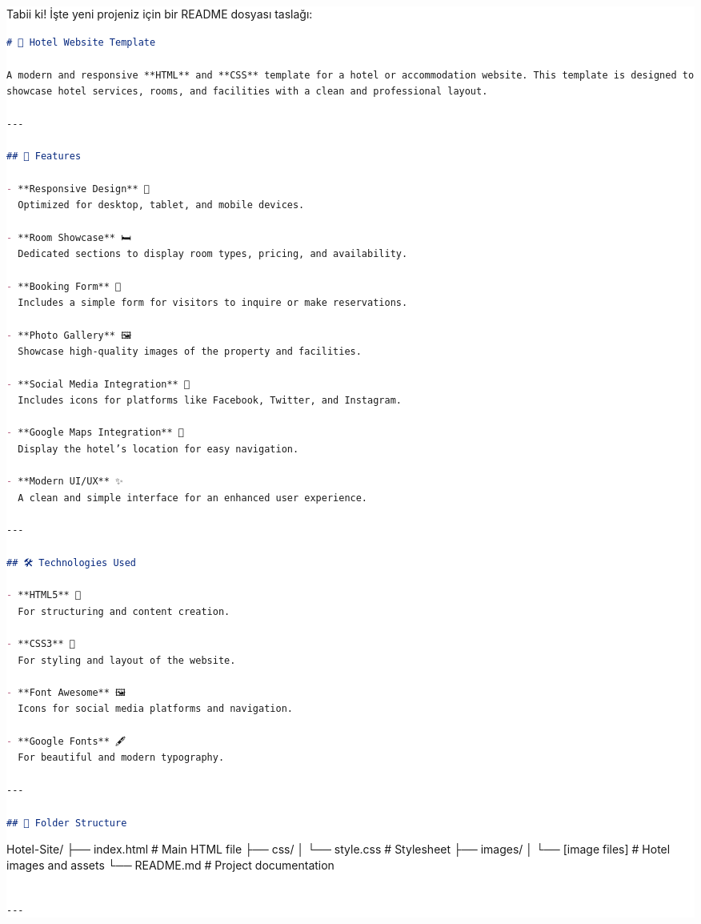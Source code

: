 Tabii ki! İşte yeni projeniz için bir README dosyası taslağı:

```markdown
# 🏨 Hotel Website Template

A modern and responsive **HTML** and **CSS** template for a hotel or accommodation website. This template is designed to showcase hotel services, rooms, and facilities with a clean and professional layout.

---

## 🚀 Features

- **Responsive Design** 📱  
  Optimized for desktop, tablet, and mobile devices.

- **Room Showcase** 🛏️  
  Dedicated sections to display room types, pricing, and availability.

- **Booking Form** 📝  
  Includes a simple form for visitors to inquire or make reservations.

- **Photo Gallery** 🖼️  
  Showcase high-quality images of the property and facilities.

- **Social Media Integration** 🔗  
  Includes icons for platforms like Facebook, Twitter, and Instagram.

- **Google Maps Integration** 📍  
  Display the hotel’s location for easy navigation.

- **Modern UI/UX** ✨  
  A clean and simple interface for an enhanced user experience.

---

## 🛠️ Technologies Used

- **HTML5** 📄  
  For structuring and content creation.

- **CSS3** 🎨  
  For styling and layout of the website.

- **Font Awesome** 🖼️  
  Icons for social media platforms and navigation.

- **Google Fonts** 🖋️  
  For beautiful and modern typography.

---

## 📂 Folder Structure

```
Hotel-Site/
├── index.html         # Main HTML file
├── css/
│   └── style.css      # Stylesheet
├── images/
│   └── [image files]  # Hotel images and assets
└── README.md          # Project documentation
```

---
```